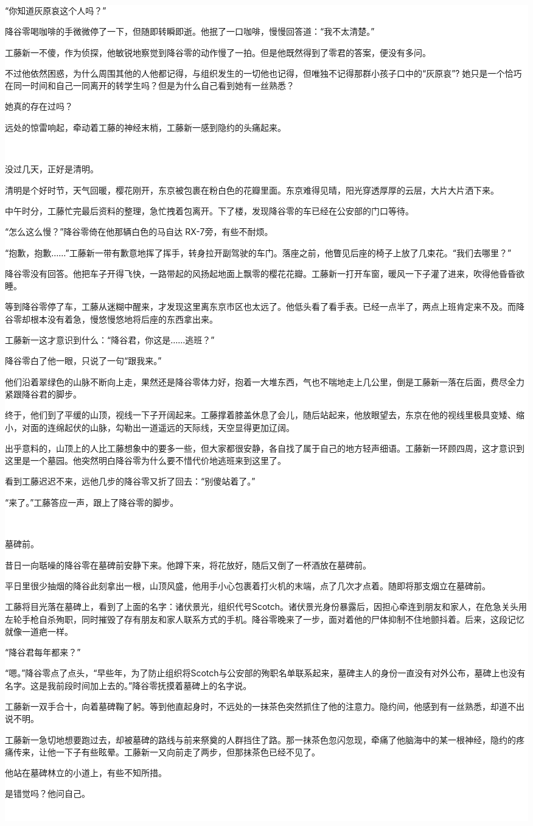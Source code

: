 “你知道灰原哀这个人吗？”

降谷零喝咖啡的手微微停了一下，但随即转瞬即逝。他抿了一口咖啡，慢慢回答道：“我不太清楚。”

工藤新一不傻，作为侦探，他敏锐地察觉到降谷零的动作慢了一拍。但是他既然得到了零君的答案，便没有多问。

不过他依然困惑，为什么周围其他的人他都记得，与组织发生的一切他也记得，但唯独不记得那群小孩子口中的“灰原哀”? 她只是一个恰巧在同一时间和自己一同离开的转学生吗？但是为什么自己看到她有一丝熟悉？

她真的存在过吗？

远处的惊雷响起，牵动着工藤的神经末梢，工藤新一感到隐约的头痛起来。

 

没过几天，正好是清明。

清明是个好时节，天气回暖，樱花刚开，东京被包裹在粉白色的花瓣里面。东京难得见晴，阳光穿透厚厚的云层，大片大片洒下来。

中午时分，工藤忙完最后资料的整理，急忙拽着包离开。下了楼，发现降谷零的车已经在公安部的门口等待。

“怎么这么慢？”降谷零倚在他那辆白色的马自达 RX-7旁，有些不耐烦。

“抱歉，抱歉……”工藤新一带有歉意地挥了挥手，转身拉开副驾驶的车门。落座之前，他瞥见后座的椅子上放了几束花。“我们去哪里？”

降谷零没有回答。他把车子开得飞快，一路带起的风扬起地面上飘零的樱花花瓣。工藤新一打开车窗，暖风一下子灌了进来，吹得他昏昏欲睡。

等到降谷零停了车，工藤从迷糊中醒来，才发现这里离东京市区也太远了。他低头看了看手表。已经一点半了，两点上班肯定来不及。而降谷零却根本没有着急，慢悠慢悠地将后座的东西拿出来。

工藤新一这才意识到什么：“降谷君，你这是……逃班？”

降谷零白了他一眼，只说了一句“跟我来。” 

他们沿着翠绿色的山脉不断向上走，果然还是降谷零体力好，抱着一大堆东西，气也不喘地走上几公里，倒是工藤新一落在后面，费尽全力紧跟降谷君的脚步。

终于，他们到了平缓的山顶，视线一下子开阔起来。工藤撑着膝盖休息了会儿，随后站起来，他放眼望去，东京在他的视线里极具变矮、缩小，对面的连绵起伏的山脉，勾勒出一道遥远的天际线，天空显得更加辽阔。

出乎意料的，山顶上的人比工藤想象中的要多一些，但大家都很安静，各自找了属于自己的地方轻声细语。工藤新一环顾四周，这才意识到这里是一个墓园。他突然明白降谷零为什么要不惜代价地逃班来到这里了。

看到工藤迟迟不来，远他几步的降谷零又折了回去：“别傻站着了。”

“来了。”工藤答应一声，跟上了降谷零的脚步。

 

墓碑前。

昔日一向聒噪的降谷零在墓碑前安静下来。他蹲下来，将花放好，随后又倒了一杯酒放在墓碑前。

平日里很少抽烟的降谷此刻拿出一根，山顶风盛，他用手小心包裹着打火机的末端，点了几次才点着。随即将那支烟立在墓碑前。

工藤将目光落在墓碑上，看到了上面的名字：诸伏景光，组织代号Scotch。诸伏景光身份暴露后，因担心牵连到朋友和家人，在危急关头用左轮手枪自杀殉职，同时摧毁了存有朋友和家人联系方式的手机。降谷零晚来了一步，面对着他的尸体抑制不住地颤抖着。后来，这段记忆就像一道疤一样。

“降谷君每年都来？”

“嗯。”降谷零点了点头，“早些年，为了防止组织将Scotch与公安部的殉职名单联系起来，墓碑主人的身份一直没有对外公布，墓碑上也没有名字。这是我前段时间加上去的。”降谷零抚摸着墓碑上的名字说。

工藤新一双手合十，向着墓碑鞠了躬。等到他直起身时，不远处的一抹茶色突然抓住了他的注意力。隐约间，他感到有一丝熟悉，却道不出说不明。

工藤新一急切地想要跑过去，却被墓碑的路线与前来祭奠的人群挡住了路。那一抹茶色忽闪忽现，牵痛了他脑海中的某一根神经，隐约的疼痛传来，让他一下子有些眩晕。工藤新一又向前走了两步，但那抹茶色已经不见了。

他站在墓碑林立的小道上，有些不知所措。

是错觉吗？他问自己。

 
